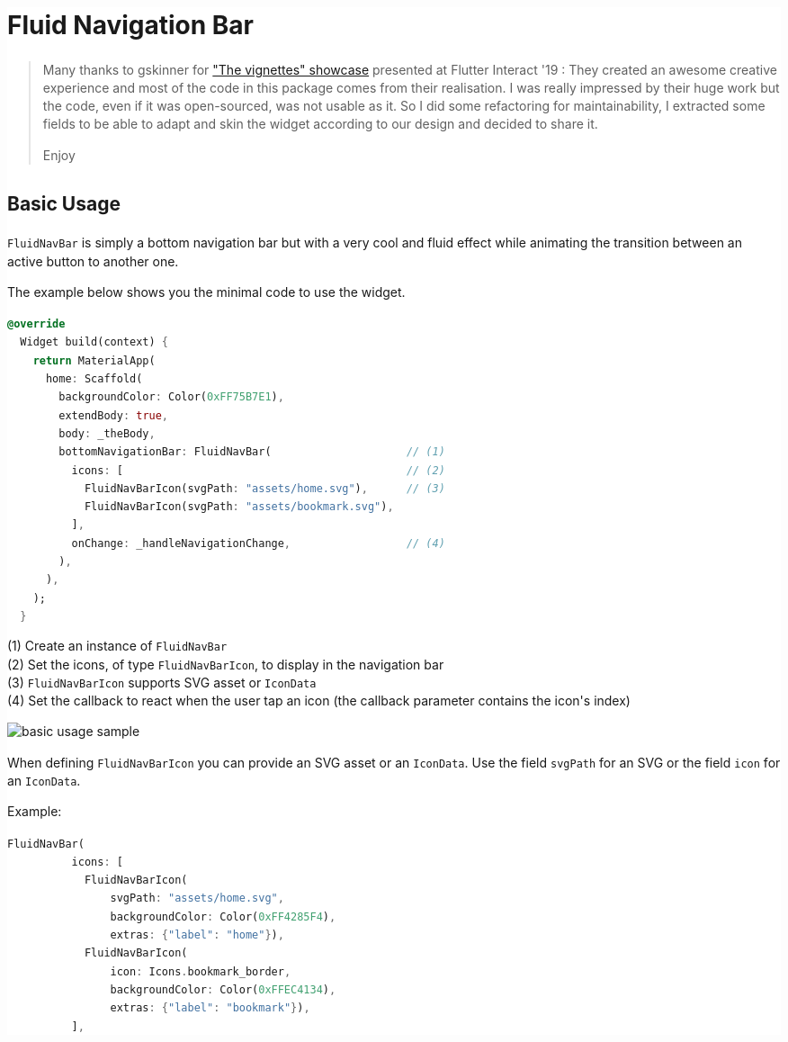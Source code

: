 # Fluid Navigation Bar

  
>Many thanks to gskinner for ["The vignettes" showcase](https://flutter.gskinner.com/) presented at Flutter Interact '19 :
They created an awesome creative experience and most of the code in this package comes from
their realisation. I was really impressed by their huge work but the code, even if it was open-sourced,
was not usable as it. So I did some refactoring for maintainability, I extracted some
fields to be able to adapt and skin the widget according to our design and decided to share it.
>
>Enjoy

## Basic Usage

`FluidNavBar` is simply a bottom navigation bar but with a very cool and fluid effect while
animating the transition between an active button to another one.

The example below shows you the minimal code to use the widget.

```dart
@override
  Widget build(context) {
    return MaterialApp(
      home: Scaffold(
        backgroundColor: Color(0xFF75B7E1),
        extendBody: true,
        body: _theBody,
        bottomNavigationBar: FluidNavBar(                     // (1)
          icons: [                                            // (2)
            FluidNavBarIcon(svgPath: "assets/home.svg"),      // (3)
            FluidNavBarIcon(svgPath: "assets/bookmark.svg"),
          ],
          onChange: _handleNavigationChange,                  // (4)
        ),
      ),
    );
  }
```
(1) Create an instance of `FluidNavBar`  
(2) Set the icons, of type `FluidNavBarIcon`, to display in the navigation bar  
(3) `FluidNavBarIcon` supports SVG asset or `IconData`  
(4) Set the callback to react when the user tap an icon (the callback parameter contains the icon's index)   

![basic usage sample](./doc/basic-usage.gif)

When defining `FluidNavBarIcon` you can provide an SVG asset or an `IconData`. Use the field `svgPath` for an SVG or 
the field `icon` for an `IconData`.  

Example: 
```dart
FluidNavBar(
          icons: [
            FluidNavBarIcon(
                svgPath: "assets/home.svg",
                backgroundColor: Color(0xFF4285F4),
                extras: {"label": "home"}),
            FluidNavBarIcon(
                icon: Icons.bookmark_border,
                backgroundColor: Color(0xFFEC4134),
                extras: {"label": "bookmark"}),
          ],
``` 
